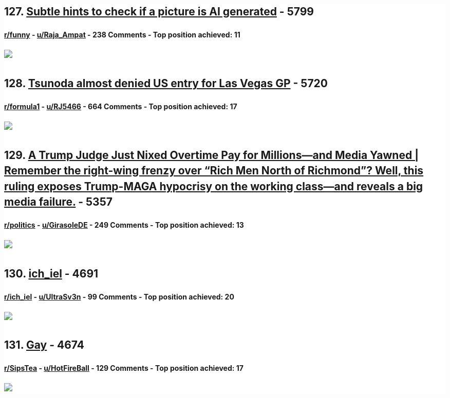 ## 127. [Subtle hints to check if a picture is AI generated](http://reddit.com/r/funny/comments/1gwoyat/subtle_hints_to_check_if_a_picture_is_ai_generated/) - 5799
#### [r/funny](http://reddit.com/r/funny) - [u/Raja_Ampat](http://reddit.com/u/Raja_Ampat) - 238 Comments - Top position achieved: 11

<a href="https://i.redd.it/cem4diaqab2e1.jpeg"><img src="https://b.thumbs.redditmedia.com/utDZgx3o7l6HBl9MDKT7b1XwQAPnMQ9z8iFNAJs9yMM.jpg"></img></a>

## 128. [Tsunoda almost denied US entry for Las Vegas GP](http://reddit.com/r/formula1/comments/1gw8apd/tsunoda_almost_denied_us_entry_for_las_vegas_gp/) - 5720
#### [r/formula1](http://reddit.com/r/formula1) - [u/RJ5466](http://reddit.com/u/RJ5466) - 664 Comments - Top position achieved: 17

<a href="https://racingnews365.com/tsunoda-almost-denied-us-entry-for-las-vegas-gp"><img src="https://a.thumbs.redditmedia.com/9L-ePlzKlxWbrl93u2vMYo15CvEdapBJLmLF14NbO48.jpg"></img></a>

## 129. [A Trump Judge Just Nixed Overtime Pay for Millions—and Media Yawned | Remember the right-wing frenzy over “Rich Men North of Richmond”? Well, this ruling exposes Trump-MAGA hypocrisy on the working class—and reveals a big media failure.](http://reddit.com/r/politics/comments/1gwiaec/a_trump_judge_just_nixed_overtime_pay_for/) - 5357
#### [r/politics](http://reddit.com/r/politics) - [u/GirasoleDE](http://reddit.com/u/GirasoleDE) - 249 Comments - Top position achieved: 13

<a href="https://newrepublic.com/article/188663/trump-judge-overtime-pay-media"><img src="https://b.thumbs.redditmedia.com/WPVNLxu_EBSeATWX7z5pLWT9ODW9v4Xl3d8Qkdsk3Wg.jpg"></img></a>

## 130. [ich_iel](http://reddit.com/r/ich_iel/comments/1gwad69/ich_iel/) - 4691
#### [r/ich_iel](http://reddit.com/r/ich_iel) - [u/UltraSv3n](http://reddit.com/u/UltraSv3n) - 99 Comments - Top position achieved: 20

<a href="https://i.redd.it/bd7ppgfed72e1.png"><img src="https://b.thumbs.redditmedia.com/W_bGLJErHRo5da3HqemphR9oofQZpEvojwlEyirhAjM.jpg"></img></a>

## 131. [Gay](http://reddit.com/r/SipsTea/comments/1gwdu0f/gay/) - 4674
#### [r/SipsTea](http://reddit.com/r/SipsTea) - [u/HotFireBall](http://reddit.com/u/HotFireBall) - 129 Comments - Top position achieved: 17

<a href="https://i.redd.it/6ryacyvkm82e1.png"><img src="https://b.thumbs.redditmedia.com/O8gDxtWksGAjLgw8RrOR9N2TvuARzIsgl1m8qIlrnyo.jpg"></img></a>
